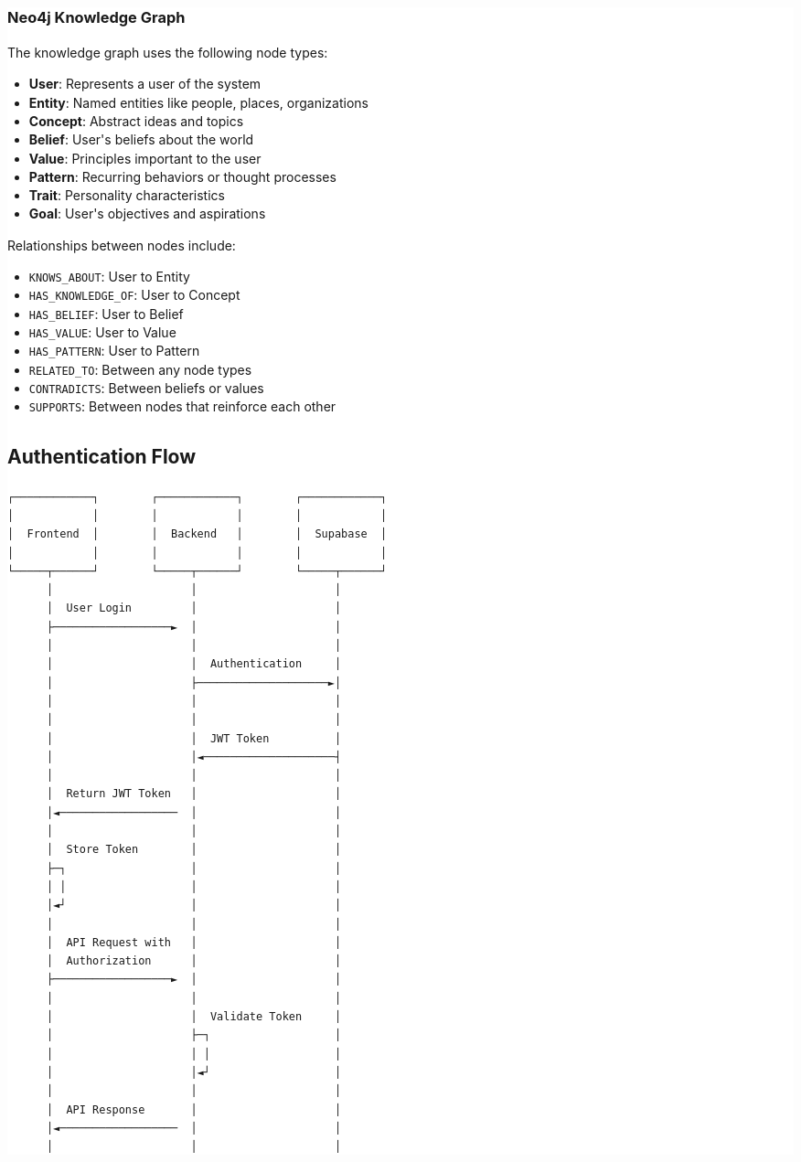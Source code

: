 ### Neo4j Knowledge Graph

The knowledge graph uses the following node types:

- **User**: Represents a user of the system
- **Entity**: Named entities like people, places, organizations
- **Concept**: Abstract ideas and topics
- **Belief**: User's beliefs about the world
- **Value**: Principles important to the user
- **Pattern**: Recurring behaviors or thought processes
- **Trait**: Personality characteristics
- **Goal**: User's objectives and aspirations

Relationships between nodes include:

- `KNOWS_ABOUT`: User to Entity
- `HAS_KNOWLEDGE_OF`: User to Concept
- `HAS_BELIEF`: User to Belief
- `HAS_VALUE`: User to Value
- `HAS_PATTERN`: User to Pattern
- `RELATED_TO`: Between any node types
- `CONTRADICTS`: Between beliefs or values
- `SUPPORTS`: Between nodes that reinforce each other

## Authentication Flow

```
┌────────────┐        ┌────────────┐        ┌────────────┐
│            │        │            │        │            │
│  Frontend  │        │  Backend   │        │  Supabase  │
│            │        │            │        │            │
└─────┬──────┘        └─────┬──────┘        └─────┬──────┘
      │                     │                     │
      │  User Login         │                     │
      ├──────────────────►  │                     │
      │                     │                     │
      │                     │  Authentication     │
      │                     ├────────────────────►│
      │                     │                     │
      │                     │                     │
      │                     │  JWT Token          │
      │                     │◄────────────────────┤
      │                     │                     │
      │  Return JWT Token   │                     │
      │◄──────────────────  │                     │
      │                     │                     │
      │  Store Token        │                     │
      ├─┐                   │                     │
      │ │                   │                     │
      │◄┘                   │                     │
      │                     │                     │
      │  API Request with   │                     │
      │  Authorization      │                     │
      ├──────────────────►  │                     │
      │                     │                     │
      │                     │  Validate Token     │
      │                     ├─┐                   │
      │                     │ │                   │
      │                     │◄┘                   │
      │                     │                     │
      │  API Response       │                     │
      │◄──────────────────  │                     │
      │                     │                     │
```
